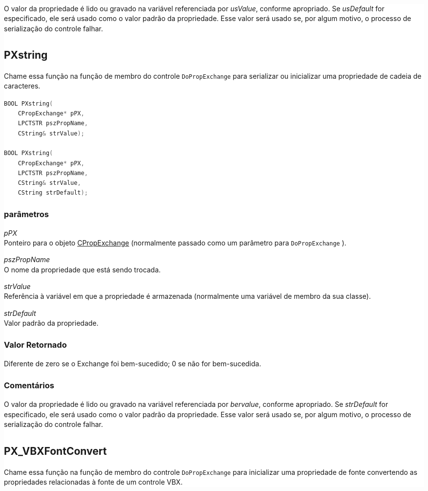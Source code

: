 O valor da propriedade é lido ou gravado na variável referenciada por *usValue*, conforme apropriado. Se *usDefault* for especificado, ele será usado como o valor padrão da propriedade. Esse valor será usado se, por algum motivo, o processo de serialização do controle falhar.

## <a name="pxstring"></a><a name="px_string"></a> PXstring

Chame essa função na função de membro do controle `DoPropExchange` para serializar ou inicializar uma propriedade de cadeia de caracteres.

```cpp
BOOL PXstring(
    CPropExchange* pPX,
    LPCTSTR pszPropName,
    CString& strValue);

BOOL PXstring(
    CPropExchange* pPX,
    LPCTSTR pszPropName,
    CString& strValue,
    CString strDefault);
```

### <a name="parameters"></a>parâmetros

*pPX*<br/>
Ponteiro para o objeto [CPropExchange](../../mfc/reference/cpropexchange-class.md) (normalmente passado como um parâmetro para `DoPropExchange` ).

*pszPropName*<br/>
O nome da propriedade que está sendo trocada.

*strValue*<br/>
Referência à variável em que a propriedade é armazenada (normalmente uma variável de membro da sua classe).

*strDefault*<br/>
Valor padrão da propriedade.

### <a name="return-value"></a>Valor Retornado

Diferente de zero se o Exchange foi bem-sucedido; 0 se não for bem-sucedida.

### <a name="remarks"></a>Comentários

O valor da propriedade é lido ou gravado na variável referenciada por *bervalue*, conforme apropriado. Se *strDefault* for especificado, ele será usado como o valor padrão da propriedade. Esse valor será usado se, por algum motivo, o processo de serialização do controle falhar.

## <a name="px_vbxfontconvert"></a><a name="px_vbxfontconvert"></a> PX_VBXFontConvert

Chame essa função na função de membro do controle `DoPropExchange` para inicializar uma propriedade de fonte convertendo as propriedades relacionadas à fonte de um controle VBX.
